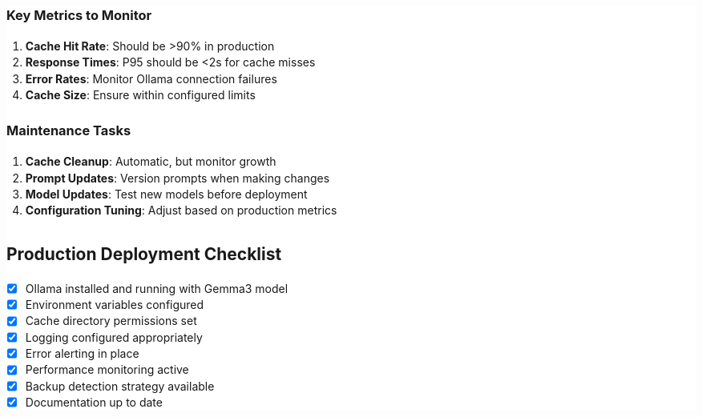 ### Key Metrics to Monitor

1. **Cache Hit Rate**: Should be >90% in production
2. **Response Times**: P95 should be <2s for cache misses
3. **Error Rates**: Monitor Ollama connection failures
4. **Cache Size**: Ensure within configured limits

### Maintenance Tasks

1. **Cache Cleanup**: Automatic, but monitor growth
2. **Prompt Updates**: Version prompts when making changes
3. **Model Updates**: Test new models before deployment
4. **Configuration Tuning**: Adjust based on production metrics

## Production Deployment Checklist

- [x] Ollama installed and running with Gemma3 model
- [x] Environment variables configured
- [x] Cache directory permissions set
- [x] Logging configured appropriately
- [x] Error alerting in place
- [x] Performance monitoring active
- [x] Backup detection strategy available
- [x] Documentation up to date
